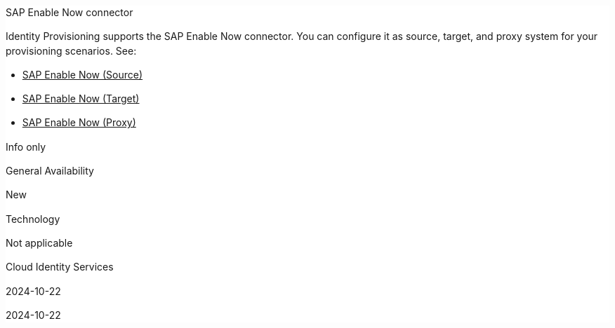 

</td>
<td valign="top">

SAP Enable Now connector

</td>
<td valign="top">

Identity Provisioning supports the SAP Enable Now connector. You can configure it as source, target, and proxy system for your provisioning scenarios. See:

-   [SAP Enable Now \(Source\)](sap-enable-now-cee1e14.md)

-   [SAP Enable Now \(Target\)](sap-enable-now-e77702a.md)

-   [SAP Enable Now \(Proxy\)](sap-enable-now-df0412e.md)




</td>
<td valign="top">

Info only

</td>
<td valign="top">

General Availability

</td>
<td valign="top">

New

</td>
<td valign="top">

Technology

</td>
<td valign="top">

Not applicable

</td>
<td valign="top">

Cloud Identity Services 

</td>
<td valign="top">

2024-10-22

</td>
<td valign="top">

2024-10-22

</td>
<td valign="top">
